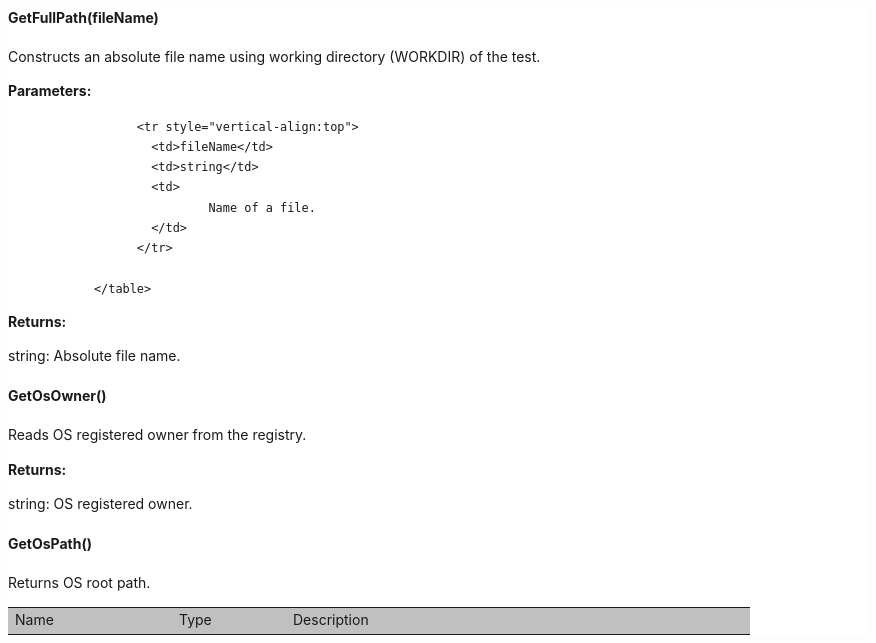 			
		
<a name="GetFullPath"></a>    
#### GetFullPath(fileName)

Constructs an absolute file name using working directory (WORKDIR) of the test.

			
**Parameters:**

<table styleclass="Default" style="cell-padding:2px; border-width:0px; border-spacing:0px; border-collapse:collapse; cell-border-width:1px; border-color:#c0c0c0; border-style:solid;">
  <tr style="vertical-align:top">
	<td style="width:150px; background-color:#c0c0c0;">
	  Name
	</td>
	<td style="width:100px; background-color:#c0c0c0;">
	  Type
	</td>
	<td style="width:450px; background-color:#c0c0c0;">
	  Description
	</td>
  </tr>
				  
					  <tr style="vertical-align:top">
						<td>fileName</td>
						<td>string</td>
						<td>
								Name of a file.
						</td>
					  </tr>
				  
				</table>
			
			
**Returns:**
				
string: Absolute file name.
				
			
			
		
<a name="GetOsOwner"></a>    
#### GetOsOwner()

Reads OS registered owner from the registry.

			
			
**Returns:**
				
string: OS registered owner.
				
			
			
		
<a name="GetOsPath"></a>    
#### GetOsPath()

Returns OS root path.

			